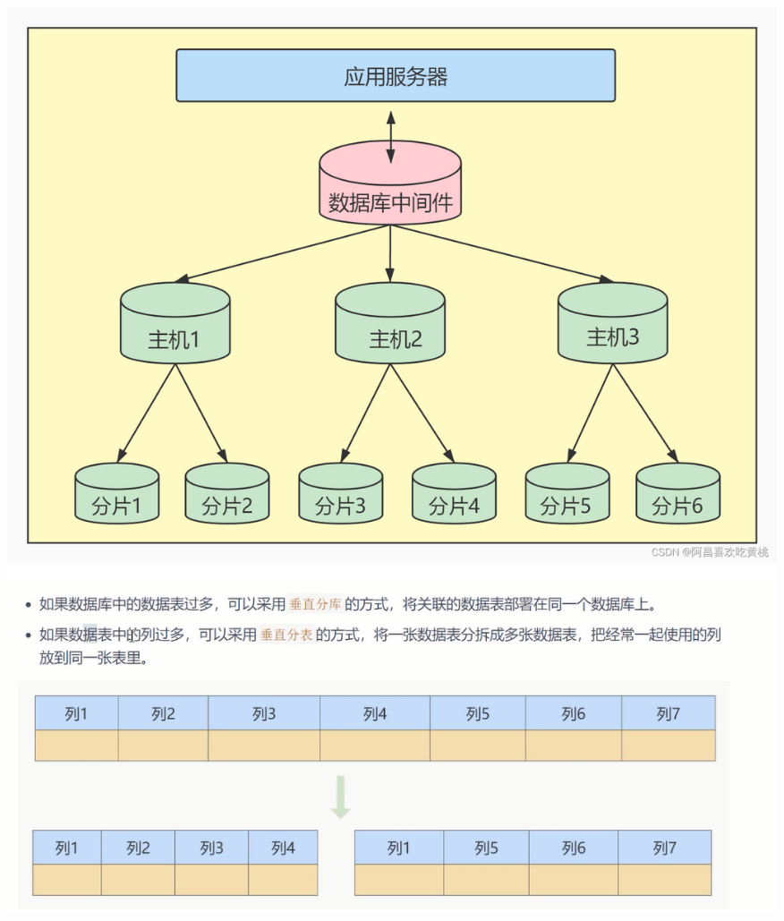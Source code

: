 ![在这里插入图片描述](imags/第12章_数据库其它调优策略.assets/watermark,type_d3F5LXplbmhlaQ,shadow_50,text_Q1NETiBA6Zi_5piM5Zac5qyi5ZCD6buE5qGD,size_20,color_FFFFFF,t_70,g_se,x_16-164528686892431.png)

![image-20220220000942290](imags/第12章_数据库其它调优策略.assets/image-20220220000942290.png)

